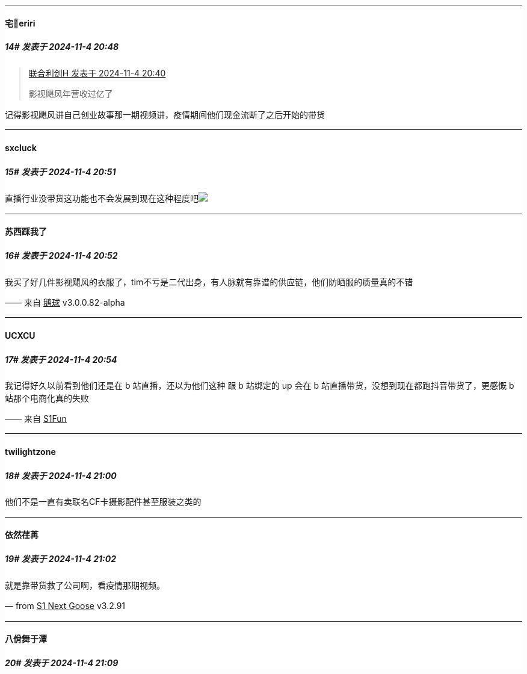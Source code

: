 *****

####  宅🍐eriri  
##### 14#       发表于 2024-11-4 20:48

<blockquote><a href="httphttps://bbs.saraba1st.com/2b/forum.php?mod=redirect&amp;goto=findpost&amp;pid=66618675&amp;ptid=2205712" target="_blank">联合利剑H 发表于 2024-11-4 20:40</a>

影视飓风年营收过亿了</blockquote>
记得影视飓风讲自己创业故事那一期视频讲，疫情期间他们现金流断了之后开始的带货

*****

####  sxcluck  
##### 15#       发表于 2024-11-4 20:51

直播行业没带货这功能也不会发展到现在这种程度吧<img src="https://static.saraba1st.com/image/smiley/face2017/034.png" referrerpolicy="no-referrer">

*****

####  苏西踩我了  
##### 16#       发表于 2024-11-4 20:52

我买了好几件影视飓风的衣服了，tim不亏是二代出身，有人脉就有靠谱的供应链，他们防晒服的质量真的不错

—— 来自 [鹅球](https://www.pgyer.com/xfPejhuq) v3.0.0.82-alpha

*****

####  UCXCU  
##### 17#       发表于 2024-11-4 20:54

我记得好久以前看到他们还是在 b 站直播，还以为他们这种 跟 b 站绑定的 up 会在 b 站直播带货，没想到现在都跑抖音带货了，更感慨 b 站那个电商化真的失败

—— 来自 [S1Fun](https://s1fun.koalcat.com)

*****

####  twilightzone  
##### 18#       发表于 2024-11-4 21:00

他们不是一直有卖联名CF卡摄影配件甚至服装之类的

*****

####  依然荏苒  
##### 19#       发表于 2024-11-4 21:02

就是靠带货救了公司啊，看疫情那期视频。

— from [S1 Next Goose](https://www.pgyer.com/GcUxKd4w) v3.2.91

*****

####  八佾舞于潭  
##### 20#       发表于 2024-11-4 21:09
